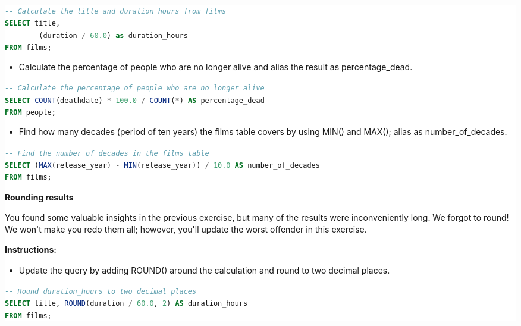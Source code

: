 ```sql
-- Calculate the title and duration_hours from films
SELECT title, 
        (duration / 60.0) as duration_hours
FROM films;
```

- Calculate the percentage of people who are no longer alive and alias the result as percentage_dead.

```sql
-- Calculate the percentage of people who are no longer alive
SELECT COUNT(deathdate) * 100.0 / COUNT(*) AS percentage_dead
FROM people;
```

- Find how many decades (period of ten years) the films table covers by using MIN() and MAX(); alias as number_of_decades.

```sql
-- Find the number of decades in the films table
SELECT (MAX(release_year) - MIN(release_year)) / 10.0 AS number_of_decades
FROM films;
```

**Rounding results**

You found some valuable insights in the previous exercise, but many of the results were inconveniently long. We forgot to round! We won't make you redo them all; however, you'll update the worst offender in this exercise.

**Instructions:**

- Update the query by adding ROUND() around the calculation and round to two decimal places.

```sql
-- Round duration_hours to two decimal places
SELECT title, ROUND(duration / 60.0, 2) AS duration_hours
FROM films;
```